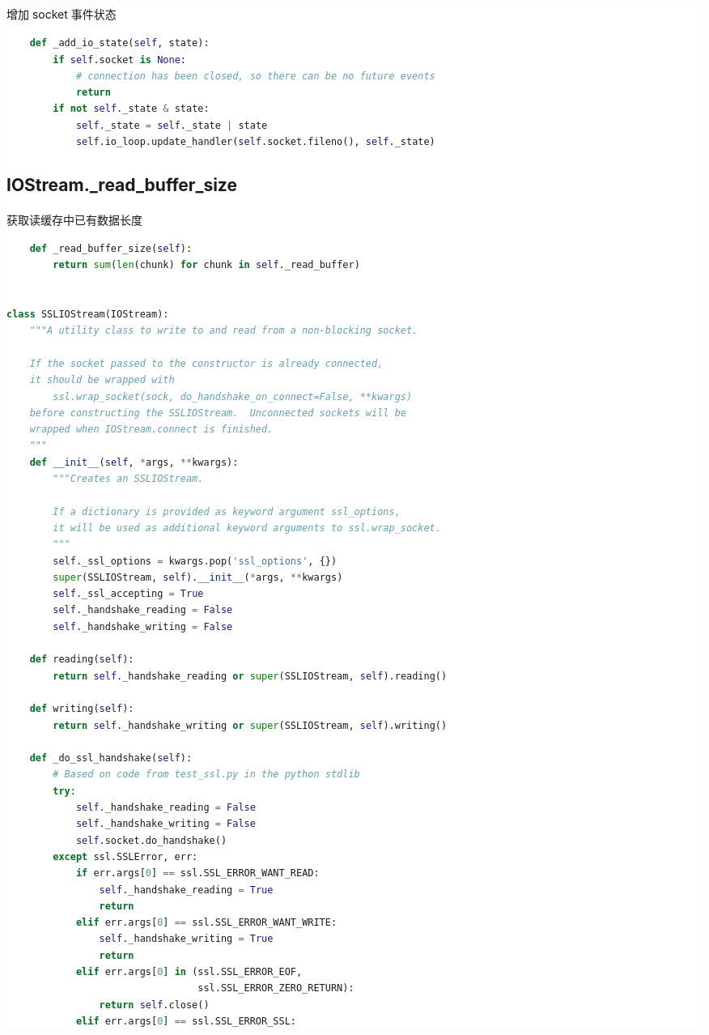 增加 socket 事件状态

```python
    def _add_io_state(self, state):
        if self.socket is None:
            # connection has been closed, so there can be no future events
            return
        if not self._state & state:
            self._state = self._state | state
            self.io_loop.update_handler(self.socket.fileno(), self._state)
```

## IOStream.\_read_buffer_size

获取读缓存中已有数据长度

```python
    def _read_buffer_size(self):
        return sum(len(chunk) for chunk in self._read_buffer)


class SSLIOStream(IOStream):
    """A utility class to write to and read from a non-blocking socket.

    If the socket passed to the constructor is already connected,
    it should be wrapped with
        ssl.wrap_socket(sock, do_handshake_on_connect=False, **kwargs)
    before constructing the SSLIOStream.  Unconnected sockets will be
    wrapped when IOStream.connect is finished.
    """
    def __init__(self, *args, **kwargs):
        """Creates an SSLIOStream.

        If a dictionary is provided as keyword argument ssl_options,
        it will be used as additional keyword arguments to ssl.wrap_socket.
        """
        self._ssl_options = kwargs.pop('ssl_options', {})
        super(SSLIOStream, self).__init__(*args, **kwargs)
        self._ssl_accepting = True
        self._handshake_reading = False
        self._handshake_writing = False

    def reading(self):
        return self._handshake_reading or super(SSLIOStream, self).reading()

    def writing(self):
        return self._handshake_writing or super(SSLIOStream, self).writing()

    def _do_ssl_handshake(self):
        # Based on code from test_ssl.py in the python stdlib
        try:
            self._handshake_reading = False
            self._handshake_writing = False
            self.socket.do_handshake()
        except ssl.SSLError, err:
            if err.args[0] == ssl.SSL_ERROR_WANT_READ:
                self._handshake_reading = True
                return
            elif err.args[0] == ssl.SSL_ERROR_WANT_WRITE:
                self._handshake_writing = True
                return
            elif err.args[0] in (ssl.SSL_ERROR_EOF,
                                 ssl.SSL_ERROR_ZERO_RETURN):
                return self.close()
            elif err.args[0] == ssl.SSL_ERROR_SSL:
```